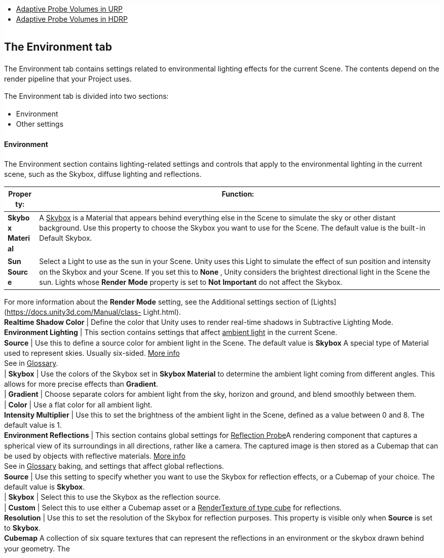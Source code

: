   * [Adaptive Probe Volumes in URP](https://docs.unity3d.com/Packages/com.unity.render-pipelines.universal@17.0/manual/probevolumes.html)
  * [Adaptive Probe Volumes in HDRP](https://docs.unity3d.com/Packages/com.unity.render-pipelines.high-definition@17.0/manual/probevolumes.html)

## The Environment tab

The Environment tab contains settings related to environmental lighting
effects for the current Scene. The contents depend on the render pipeline that
your Project uses.

The Environment tab is divided into two sections:

  * Environment
  * Other settings

#### Environment

The Environment section contains lighting-related settings and controls that
apply to the environmental lighting in the current scene, such as the Skybox,
diffuse lighting and reflections.

**Property:** | **Function:**  
---|---  
**Skybox Material** | A [Skybox](sky-landing.html) is a Material that appears behind everything else in the Scene to simulate the sky or other distant background. Use this property to choose the Skybox you want to use for the Scene. The default value is the built-in Default Skybox.  
**Sun Source** | Select a Light to use as the sun in your Scene. Unity uses this Light to simulate the effect of sun position and intensity on the Skybox and your Scene. If you set this to **None** , Unity considers the brightest directional light in the Scene the sun. Lights whose **Render Mode** property is set to **Not Important** do not affect the Skybox.   
  
For more information about the **Render Mode** setting, see the Additional
settings section of [Lights](https://docs.unity3d.com/Manual/class-
Light.html).  
**Realtime Shadow Color** | Define the color that Unity uses to render real-time shadows in Subtractive Lighting Mode.  
**Environment Lighting** | This section contains settings that affect [ambient light](lighting-ambient-light.html) in the current Scene.  
**Source** | Use this to define a source color for ambient light in the Scene. The default value is **Skybox** A special type of Material used to represent skies. Usually six-sided. [More info](sky-landing.html)  
See in [Glossary](Glossary.html#Skybox).  
| **Skybox** | Use the colors of the Skybox set in **Skybox Material** to determine the ambient light coming from different angles. This allows for more precise effects than **Gradient**.  
| **Gradient** | Choose separate colors for ambient light from the sky, horizon and ground, and blend smoothly between them.  
| **Color** | Use a flat color for all ambient light.  
**Intensity Multiplier** | Use this to set the brightness of the ambient light in the Scene, defined as a value between 0 and 8. The default value is 1.  
**Environment Reflections** | This section contains global settings for [Reflection Probe](class-ReflectionProbe.html)A rendering component that captures a spherical view of its surroundings in all directions, rather like a camera. The captured image is then stored as a Cubemap that can be used by objects with reflective materials. [More info](class-ReflectionProbe.html)  
See in [Glossary](Glossary.html#ReflectionProbe) baking, and settings that
affect global reflections.  
**Source** | Use this setting to specify whether you want to use the Skybox for reflection effects, or a Cubemap of your choice. The default value is **Skybox**.  
| **Skybox** | Select this to use the Skybox as the reflection source.  
| **Custom** | Select this to use either a Cubemap asset or a [RenderTexture of type cube](class-RenderTexture.html) for reflections.  
**Resolution** | Use this to set the resolution of the Skybox for reflection purposes. This property is visible only when **Source** is set to **Skybox**.  
**Cubemap** A collection of six square textures that can represent the
reflections in an environment or the skybox drawn behind your geometry. The